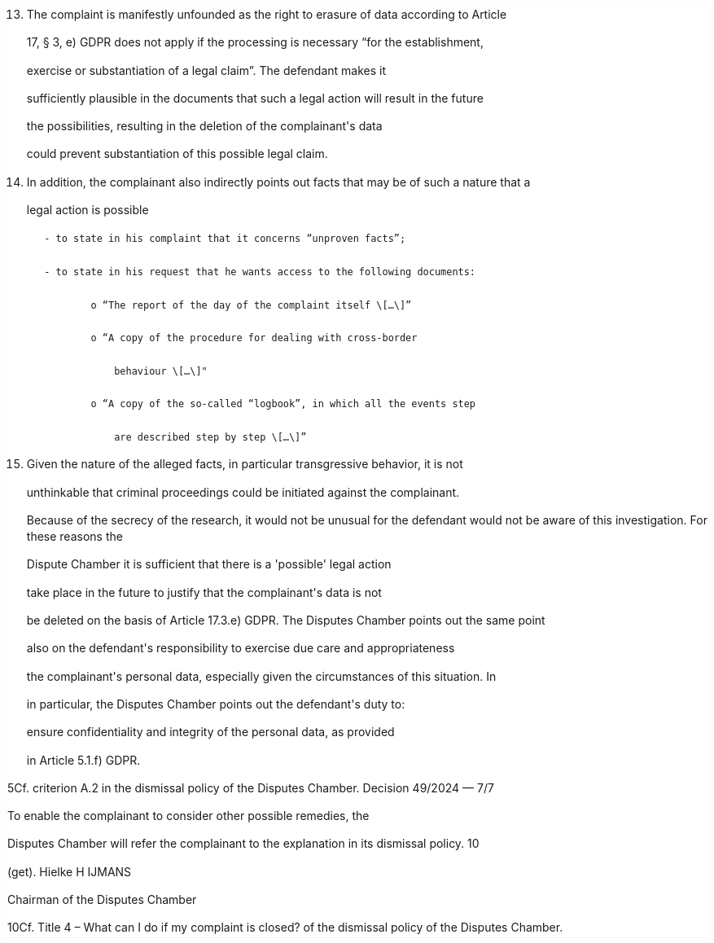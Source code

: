  13. The complaint is manifestly unfounded as the right to erasure of data according to Article

       17, § 3, e) GDPR does not apply if the processing is necessary “for the establishment,

       exercise or substantiation of a legal claim”. The defendant makes it

       sufficiently plausible in the documents that such a legal action will result in the future

       the possibilities, resulting in the deletion of the complainant's data

       could prevent substantiation of this possible legal claim.

 14. In addition, the complainant also indirectly points out facts that may be of such a nature that a

       legal action is possible

            - to state in his complaint that it concerns “unproven facts”;

            - to state in his request that he wants access to the following documents:

                    o “The report of the day of the complaint itself \[…\]”

                    o “A copy of the procedure for dealing with cross-border

                        behaviour \[…\]"

                    o “A copy of the so-called “logbook”, in which all the events step

                        are described step by step \[…\]”

 15. Given the nature of the alleged facts, in particular transgressive behavior, it is not

       unthinkable that criminal proceedings could be initiated against the complainant.

       Because of the secrecy of the research, it would not be unusual for the
       defendant would not be aware of this investigation. For these reasons the

       Dispute Chamber it is sufficient that there is a 'possible' legal action

       take place in the future to justify that the complainant's data is not

       be deleted on the basis of Article 17.3.e) GDPR. The Disputes Chamber points out the same point

       also on the defendant's responsibility to exercise due care and appropriateness

       the complainant's personal data, especially given the circumstances of this situation. In

       in particular, the Disputes Chamber points out the defendant's duty to:

       ensure confidentiality and integrity of the personal data, as provided

       in Article 5.1.f) GDPR.

5Cf. criterion A.2 in the dismissal policy of the Disputes Chamber.                                                                                          Decision 49/2024 — 7/7

To enable the complainant to consider other possible remedies, the

Disputes Chamber will refer the complainant to the explanation in its dismissal policy.       10

 (get). Hielke H IJMANS

 Chairman of the Disputes Chamber

10Cf. Title 4 – What can I do if my complaint is closed? of the dismissal policy of the Disputes Chamber.
